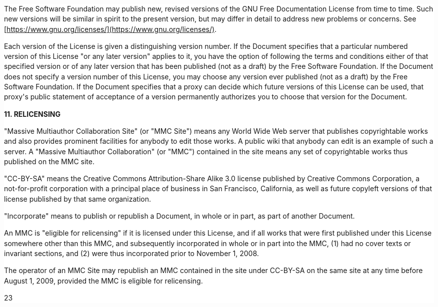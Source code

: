 The Free Software Foundation may publish new, revised versions of the GNU Free Documentation License from time to time. Such new versions will be similar in spirit to the present version, but may differ in detail to address new problems or concerns. See [https://www.gnu.org/licenses/](https://www.gnu.org/licenses/).

Each version of the License is given a distinguishing version number. If the Document specifies that a particular numbered version of this License &quot;or any later version&quot; applies to it, you have the option of following the terms and conditions either of that specified version or of any later version that has been published (not as a draft) by the Free Software Foundation. If the Document does not specify a version number of this License, you may choose any version ever published (not as a draft) by the Free Software Foundation. If the Document specifies that a proxy can decide which future versions of this License can be used, that proxy&#39;s public statement of acceptance of a version permanently authorizes you to choose that version for the Document.

**11. RELICENSING**

&quot;Massive Multiauthor Collaboration Site&quot; (or &quot;MMC Site&quot;) means any World Wide Web server that publishes copyrightable works and also provides prominent facilities for anybody to edit those works. A public wiki that anybody can edit is an example of such a server. A &quot;Massive Multiauthor Collaboration&quot; (or &quot;MMC&quot;) contained in the site means any set of copyrightable works thus published on the MMC site.

&quot;CC-BY-SA&quot; means the Creative Commons Attribution-Share Alike 3.0 license published by Creative Commons Corporation, a not-for-profit corporation with a principal place of business in San Francisco, California, as well as future copyleft versions of that license published by that same organization.

&quot;Incorporate&quot; means to publish or republish a Document, in whole or in part, as part of another Document.

An MMC is &quot;eligible for relicensing&quot; if it is licensed under this License, and if all works that were first published under this License somewhere other than this MMC, and subsequently incorporated in whole or in part into the MMC, (1) had no cover texts or invariant sections, and (2) were thus incorporated prior to November 1, 2008.

The operator of an MMC Site may republish an MMC contained in the site under CC-BY-SA on the same site at any time before August 1, 2009, provided the MMC is eligible for relicensing.

23
